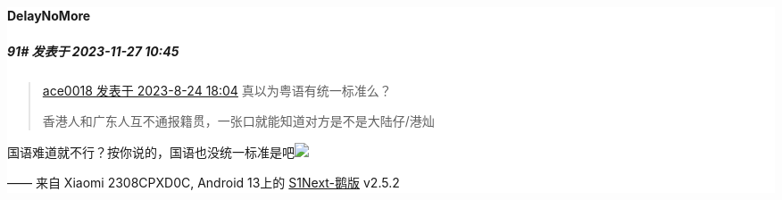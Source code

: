 ####  DelayNoMore  
##### 91#       发表于 2023-11-27 10:45

<blockquote><a href="httphttps://bbs.saraba1st.com/2b/forum.php?mod=redirect&amp;goto=findpost&amp;pid=62150726&amp;ptid=2147421" target="_blank">ace0018 发表于 2023-8-24 18:04</a>
真以为粤语有统一标准么？

香港人和广东人互不通报籍贯，一张口就能知道对方是不是大陆仔/港灿</blockquote>
国语难道就不行？按你说的，国语也没统一标准是吧<img src="https://static.saraba1st.com/image/smiley/face2017/003.png" referrerpolicy="no-referrer">

—— 来自 Xiaomi 2308CPXD0C, Android 13上的 [S1Next-鹅版](https://github.com/ykrank/S1-Next/releases) v2.5.2

